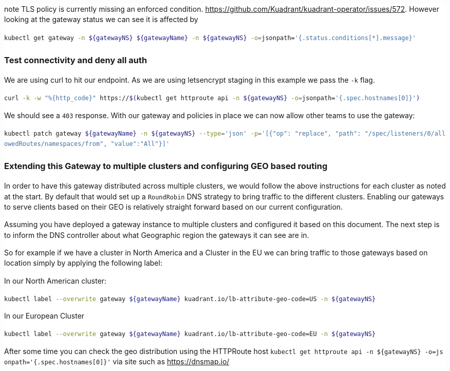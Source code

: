 note TLS policy is currently missing an enforced condition. https://github.com/Kuadrant/kuadrant-operator/issues/572. However looking at the gateway status we can see it is affected by 

```bash
kubectl get gateway -n ${gatewayNS} ${gatewayName} -n ${gatewayNS} -o=jsonpath='{.status.conditions[*].message}'
```

### Test connectivity and deny all auth 

We are using curl to hit our endpoint. As we are using letsencrypt staging in this example we pass the `-k` flag.

```bash
curl -k -w "%{http_code}" https://$(kubectl get httproute api -n ${gatewayNS} -o=jsonpath='{.spec.hostnames[0]}')
```

We should see a `403` response. With our gateway and policies in place we can now allow other teams to use the gateway:

```bash
kubectl patch gateway ${gatewayName} -n ${gatewayNS} --type='json' -p='[{"op": "replace", "path": "/spec/listeners/0/allowedRoutes/namespaces/from", "value":"All"}]'
```

### Extending this Gateway to multiple clusters and configuring GEO based routing

In order to have this gateway distributed across multiple clusters, we would follow the above instructions for each cluster as noted at the start. By default that would set up a `RoundRobin` DNS strategy to bring traffic to the different clusters. Enabling our gateways to serve clients based on their GEO is relatively straight forward based on our current configuration.

Assuming you have deployed a gateway instance to multiple clusters and configured it based on this document. The next step is to inform the DNS controller about what Geographic region the gateways it can see are in.

So for example if we have a cluster in North America and a Cluster in the EU we can bring traffic to those gateways based on location simply by applying the following label:

In our North American cluster:

```bash
kubectl label --overwrite gateway ${gatewayName} kuadrant.io/lb-attribute-geo-code=US -n ${gatewayNS}
```

In our European Cluster

```bash
kubectl label --overwrite gateway ${gatewayName} kuadrant.io/lb-attribute-geo-code=EU -n ${gatewayNS}
```


After some time you can check the geo distribution using the HTTPRoute host `kubectl get httproute api -n ${gatewayNS} -o=jsonpath='{.spec.hostnames[0]}'` via site such as https://dnsmap.io/
